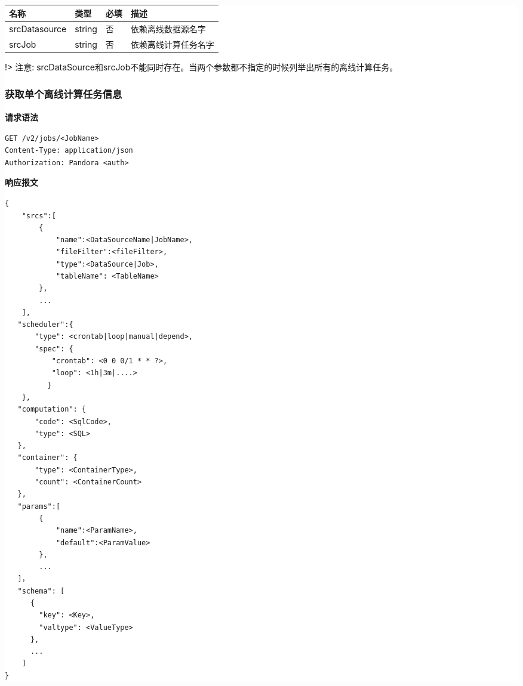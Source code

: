 
|名称|类型|必填|描述|
|:---|:---|:---|:---|
|srcDatasource|string|否|依赖离线数据源名字|
|srcJob|string|否|依赖离线计算任务名字|

!> 注意: srcDataSource和srcJob不能同时存在。当两个参数都不指定的时候列举出所有的离线计算任务。


### 获取单个离线计算任务信息

**请求语法** 

```
GET /v2/jobs/<JobName>
Content-Type: application/json
Authorization: Pandora <auth>

```

**响应报文** 

```
{
	"srcs":[
		{
			"name":<DataSourceName|JobName>,
			"fileFilter":<fileFilter>,
			"type":<DataSource|Job>,
			"tableName": <TableName>
		},
		...
	],
   "scheduler":{
       "type": <crontab|loop|manual|depend>,
       "spec": {
           "crontab": <0 0 0/1 * * ?>,
           "loop": <1h|3m|....> 
		  } 
	},
   "computation": {
       "code": <SqlCode>,
       "type": <SQL>
   }, 
   "container": {
       "type": <ContainerType>, 
       "count": <ContainerCount>
   },
   "params":[
   		{
   			"name":<ParamName>,
   			"default":<ParamValue>
   		},
   		...
   ]，
   "schema": [
      {
        "key": <Key>,
        "valtype": <ValueType>
      },
      ...
    ]
}
```
